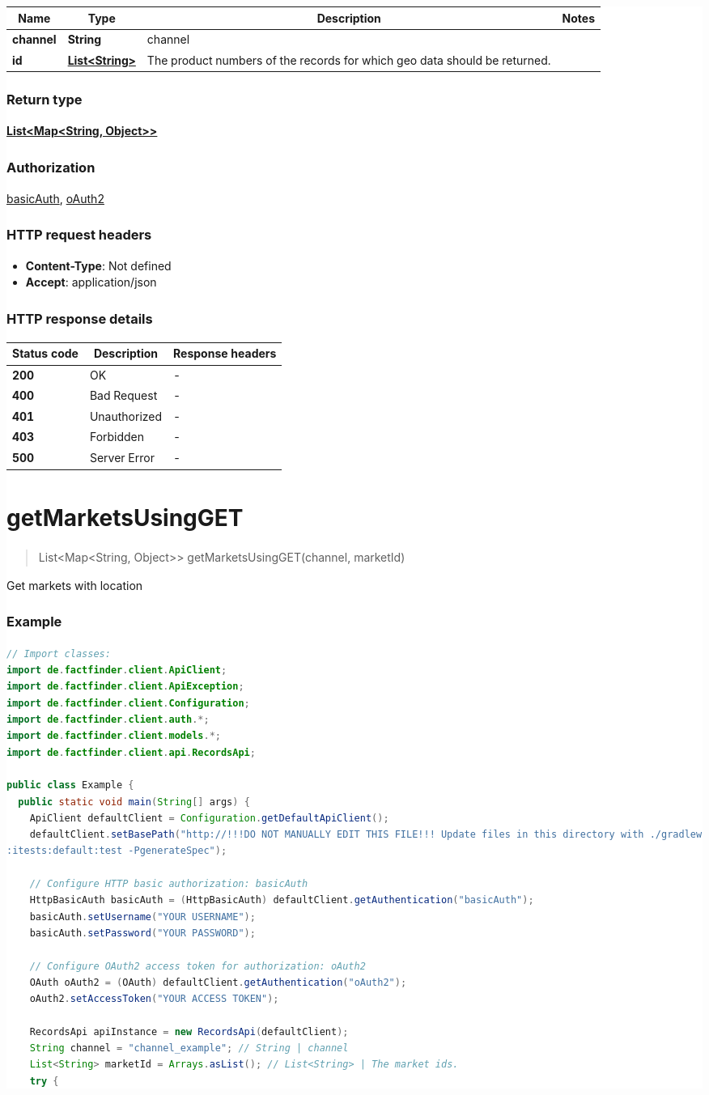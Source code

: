 Name | Type | Description  | Notes
------------- | ------------- | ------------- | -------------
 **channel** | **String**| channel |
 **id** | [**List&lt;String&gt;**](String.md)| The product numbers of the records for which geo data should be returned. |

### Return type

[**List&lt;Map&lt;String, Object&gt;&gt;**](Map.md)

### Authorization

[basicAuth](../README.md#basicAuth), [oAuth2](../README.md#oAuth2)

### HTTP request headers

 - **Content-Type**: Not defined
 - **Accept**: application/json

### HTTP response details
| Status code | Description | Response headers |
|-------------|-------------|------------------|
**200** | OK |  -  |
**400** | Bad Request |  -  |
**401** | Unauthorized |  -  |
**403** | Forbidden |  -  |
**500** | Server Error |  -  |

<a name="getMarketsUsingGET"></a>
# **getMarketsUsingGET**
> List&lt;Map&lt;String, Object&gt;&gt; getMarketsUsingGET(channel, marketId)

Get markets with location

### Example
```java
// Import classes:
import de.factfinder.client.ApiClient;
import de.factfinder.client.ApiException;
import de.factfinder.client.Configuration;
import de.factfinder.client.auth.*;
import de.factfinder.client.models.*;
import de.factfinder.client.api.RecordsApi;

public class Example {
  public static void main(String[] args) {
    ApiClient defaultClient = Configuration.getDefaultApiClient();
    defaultClient.setBasePath("http://!!!DO NOT MANUALLY EDIT THIS FILE!!! Update files in this directory with ./gradlew :itests:default:test -PgenerateSpec");
    
    // Configure HTTP basic authorization: basicAuth
    HttpBasicAuth basicAuth = (HttpBasicAuth) defaultClient.getAuthentication("basicAuth");
    basicAuth.setUsername("YOUR USERNAME");
    basicAuth.setPassword("YOUR PASSWORD");

    // Configure OAuth2 access token for authorization: oAuth2
    OAuth oAuth2 = (OAuth) defaultClient.getAuthentication("oAuth2");
    oAuth2.setAccessToken("YOUR ACCESS TOKEN");

    RecordsApi apiInstance = new RecordsApi(defaultClient);
    String channel = "channel_example"; // String | channel
    List<String> marketId = Arrays.asList(); // List<String> | The market ids.
    try {
```